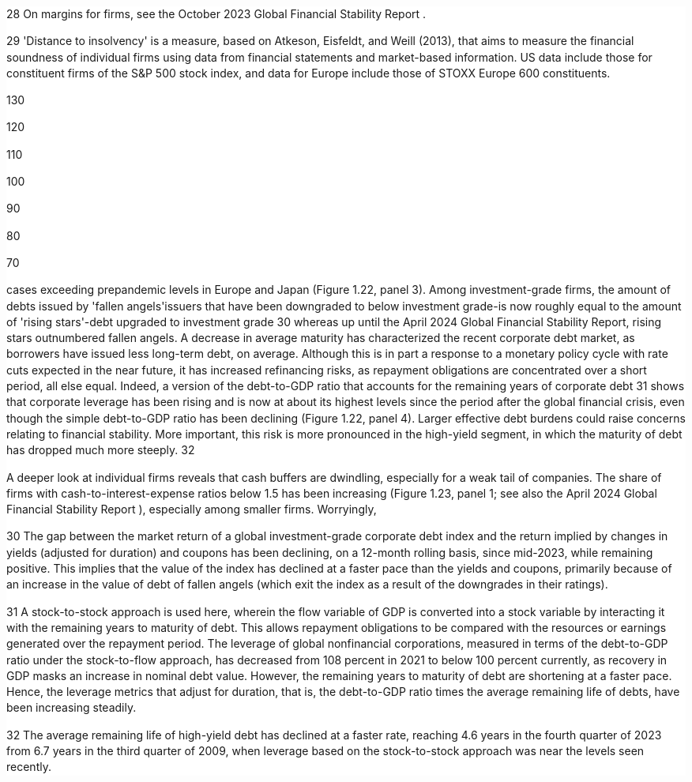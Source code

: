 28 On margins for firms, see the October 2023 Global Financial Stability Report .

29 'Distance to insolvency' is a measure, based on Atkeson, Eisfeldt, and Weill (2013), that aims to measure the financial soundness of individual firms using data from financial statements and market-based information. US data include those for constituent firms of the S&amp;P 500 stock index, and data for Europe include those of STOXX Europe 600 constituents.

130

120

110

100

90

80

70

cases exceeding prepandemic levels in Europe and Japan (Figure 1.22, panel 3). Among investment-grade firms, the amount of debts issued by 'fallen angels'issuers that have been downgraded to below investment grade-is now roughly equal to the amount of 'rising stars'-debt upgraded to investment grade 30 whereas up until the April 2024 Global Financial Stability Report, rising stars outnumbered fallen angels. A decrease in average maturity has characterized the recent corporate debt market, as borrowers have issued less long-term debt, on average. Although this is in part a response to a monetary policy cycle with rate cuts expected in the near future, it has increased refinancing risks, as repayment obligations are concentrated over a short period, all else equal. Indeed, a version of the debt-to-GDP ratio that accounts for the remaining years of corporate debt 31  shows that corporate leverage has been rising and is now at about its highest levels since the period after the global financial crisis, even though the simple debt-to-GDP ratio has been declining (Figure 1.22, panel 4). Larger effective debt burdens could raise concerns relating to financial stability. More important, this risk is more pronounced in the high-yield segment, in which the maturity of debt has dropped much more steeply. 32

A deeper look at individual firms reveals that cash buffers are dwindling, especially for a weak tail of companies. The share of firms with cash-to-interest-expense ratios below 1.5 has been increasing (Figure 1.23, panel 1; see also the April 2024 Global Financial Stability Report ), especially among smaller firms. Worryingly,

30 The gap between the market return of a global investment-grade corporate debt index and the return implied by changes in yields (adjusted for duration) and coupons has been declining, on a 12-month rolling basis, since mid-2023, while remaining positive. This implies that the value of the index has declined at a faster pace than the yields and coupons, primarily because of an increase in the value of debt of fallen angels (which exit the index as a result of the downgrades in their ratings).

31 A stock-to-stock approach is used here, wherein the flow variable of GDP is converted into a stock variable by interacting it with the remaining years to maturity of debt. This allows repayment obligations to be compared with the resources or earnings generated over the repayment period. The leverage of global nonfinancial corporations, measured in terms of the debt-to-GDP ratio under the stock-to-flow approach, has decreased from 108 percent in 2021 to below 100 percent currently, as recovery in GDP masks an increase in nominal debt value. However, the remaining years to maturity of debt are shortening at a faster pace. Hence, the leverage metrics that adjust for duration, that is, the debt-to-GDP ratio times the average remaining life of debts, have been increasing steadily.

32 The average remaining life of high-yield debt has declined at a faster rate, reaching 4.6 years in the fourth quarter of 2023 from 6.7 years in the third quarter of 2009, when leverage based on the stock-to-stock approach was near the levels seen recently.
